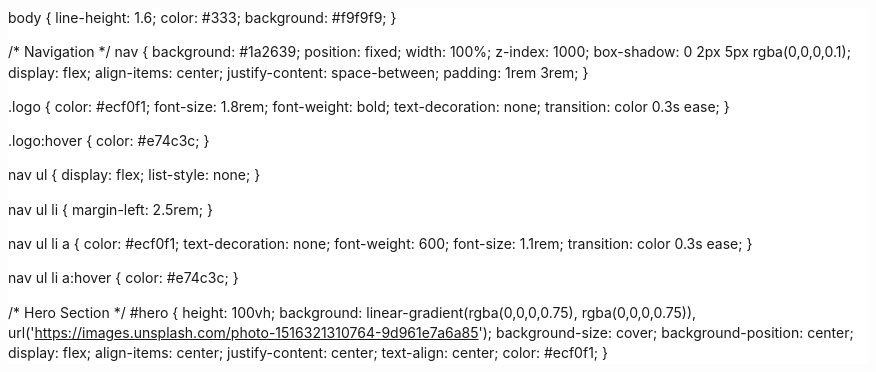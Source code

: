 body {
    line-height: 1.6;
    color: #333;
    background: #f9f9f9;
}

/* Navigation */
nav {
    background: #1a2639;
    position: fixed;
    width: 100%;
    z-index: 1000;
    box-shadow: 0 2px 5px rgba(0,0,0,0.1);
    display: flex;
    align-items: center;
    justify-content: space-between;
    padding: 1rem 3rem;
}

.logo {
    color: #ecf0f1;
    font-size: 1.8rem;
    font-weight: bold;
    text-decoration: none;
    transition: color 0.3s ease;
}

.logo:hover {
    color: #e74c3c;
}

nav ul {
    display: flex;
    list-style: none;
}

nav ul li {
    margin-left: 2.5rem;
}

nav ul li a {
    color: #ecf0f1;
    text-decoration: none;
    font-weight: 600;
    font-size: 1.1rem;
    transition: color 0.3s ease;
}

nav ul li a:hover {
    color: #e74c3c;
}

/* Hero Section */
#hero {
    height: 100vh;
    background: linear-gradient(rgba(0,0,0,0.75), rgba(0,0,0,0.75)), url('https://images.unsplash.com/photo-1516321310764-9d961e7a6a85');
    background-size: cover;
    background-position: center;
    display: flex;
    align-items: center;
    justify-content: center;
    text-align: center;
    color: #ecf0f1;
}
